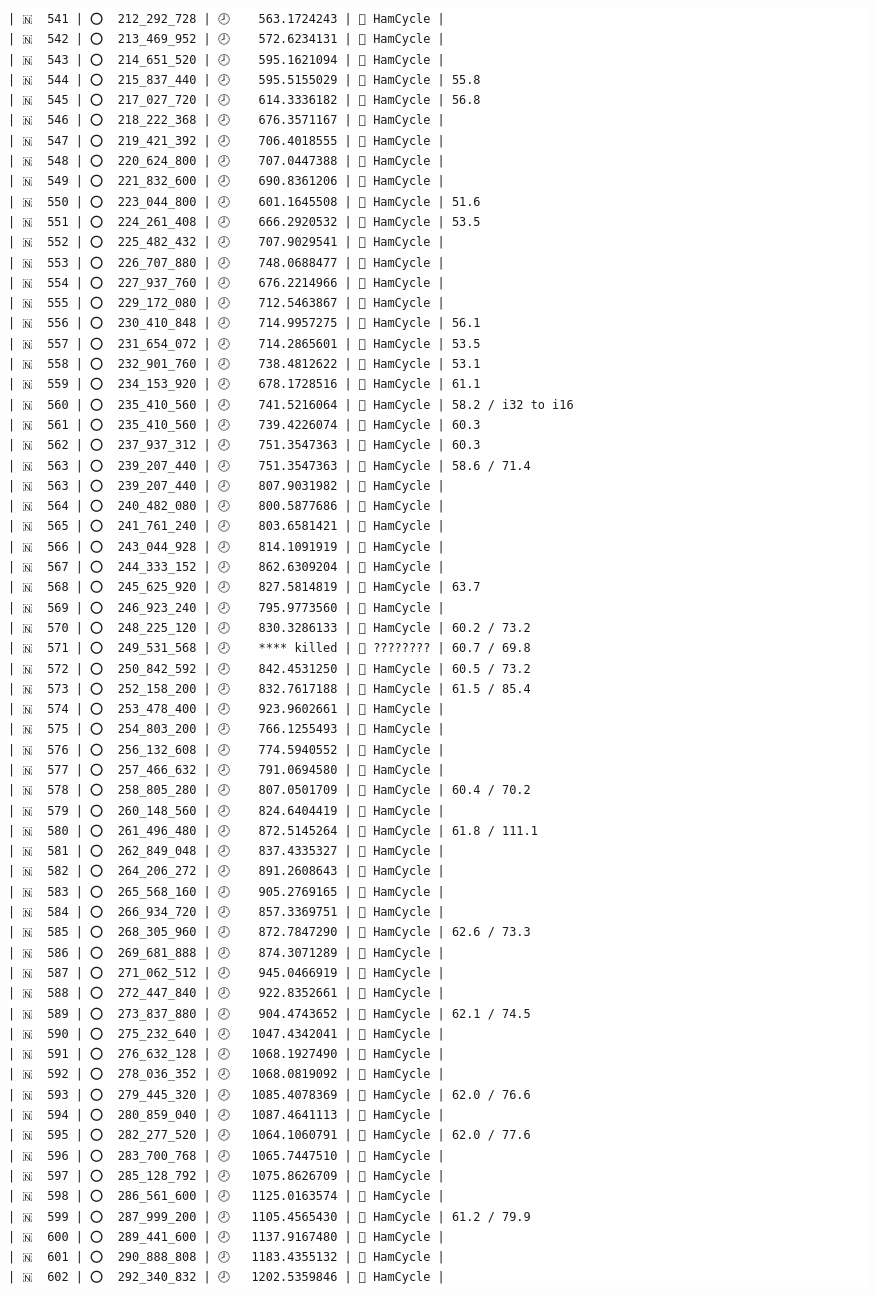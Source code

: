 ```
| 🇳  541 | ⭕️  212_292_728 | 🕗    563.1724243 | 📌 HamCycle |
| 🇳  542 | ⭕️  213_469_952 | 🕗    572.6234131 | 📌 HamCycle |
| 🇳  543 | ⭕️  214_651_520 | 🕗    595.1621094 | 📌 HamCycle |
| 🇳  544 | ⭕️  215_837_440 | 🕗    595.5155029 | 📌 HamCycle | 55.8
| 🇳  545 | ⭕️  217_027_720 | 🕗    614.3336182 | 📌 HamCycle | 56.8
| 🇳  546 | ⭕️  218_222_368 | 🕗    676.3571167 | 📌 HamCycle |
| 🇳  547 | ⭕️  219_421_392 | 🕗    706.4018555 | 📌 HamCycle |
| 🇳  548 | ⭕️  220_624_800 | 🕗    707.0447388 | 📌 HamCycle |
| 🇳  549 | ⭕️  221_832_600 | 🕗    690.8361206 | 📌 HamCycle |
| 🇳  550 | ⭕️  223_044_800 | 🕗    601.1645508 | 📌 HamCycle | 51.6
| 🇳  551 | ⭕️  224_261_408 | 🕗    666.2920532 | 📌 HamCycle | 53.5
| 🇳  552 | ⭕️  225_482_432 | 🕗    707.9029541 | 📌 HamCycle |
| 🇳  553 | ⭕️  226_707_880 | 🕗    748.0688477 | 📌 HamCycle |
| 🇳  554 | ⭕️  227_937_760 | 🕗    676.2214966 | 📌 HamCycle |
| 🇳  555 | ⭕️  229_172_080 | 🕗    712.5463867 | 📌 HamCycle |
| 🇳  556 | ⭕️  230_410_848 | 🕗    714.9957275 | 📌 HamCycle | 56.1 
| 🇳  557 | ⭕️  231_654_072 | 🕗    714.2865601 | 📌 HamCycle | 53.5 
| 🇳  558 | ⭕️  232_901_760 | 🕗    738.4812622 | 📌 HamCycle | 53.1 
| 🇳  559 | ⭕️  234_153_920 | 🕗    678.1728516 | 📌 HamCycle | 61.1 
| 🇳  560 | ⭕️  235_410_560 | 🕗    741.5216064 | 📌 HamCycle | 58.2 / i32 to i16
| 🇳  561 | ⭕️  235_410_560 | 🕗    739.4226074 | 📌 HamCycle | 60.3 
| 🇳  562 | ⭕️  237_937_312 | 🕗    751.3547363 | 📌 HamCycle | 60.3 
| 🇳  563 | ⭕️  239_207_440 | 🕗    751.3547363 | 📌 HamCycle | 58.6 / 71.4
| 🇳  563 | ⭕️  239_207_440 | 🕗    807.9031982 | 📌 HamCycle |
| 🇳  564 | ⭕️  240_482_080 | 🕗    800.5877686 | 📌 HamCycle |
| 🇳  565 | ⭕️  241_761_240 | 🕗    803.6581421 | 📌 HamCycle |
| 🇳  566 | ⭕️  243_044_928 | 🕗    814.1091919 | 📌 HamCycle |
| 🇳  567 | ⭕️  244_333_152 | 🕗    862.6309204 | 📌 HamCycle |
| 🇳  568 | ⭕️  245_625_920 | 🕗    827.5814819 | 📌 HamCycle | 63.7 
| 🇳  569 | ⭕️  246_923_240 | 🕗    795.9773560 | 📌 HamCycle | 
| 🇳  570 | ⭕️  248_225_120 | 🕗    830.3286133 | 📌 HamCycle | 60.2 / 73.2 
| 🇳  571 | ⭕️  249_531_568 | 🕗    **** killed | 📌 ???????? | 60.7 / 69.8    
| 🇳  572 | ⭕️  250_842_592 | 🕗    842.4531250 | 📌 HamCycle | 60.5 / 73.2  
| 🇳  573 | ⭕️  252_158_200 | 🕗    832.7617188 | 📌 HamCycle | 61.5 / 85.4  
| 🇳  574 | ⭕️  253_478_400 | 🕗    923.9602661 | 📌 HamCycle | 
| 🇳  575 | ⭕️  254_803_200 | 🕗    766.1255493 | 📌 HamCycle |
| 🇳  576 | ⭕️  256_132_608 | 🕗    774.5940552 | 📌 HamCycle |
| 🇳  577 | ⭕️  257_466_632 | 🕗    791.0694580 | 📌 HamCycle |
| 🇳  578 | ⭕️  258_805_280 | 🕗    807.0501709 | 📌 HamCycle | 60.4 / 70.2 
| 🇳  579 | ⭕️  260_148_560 | 🕗    824.6404419 | 📌 HamCycle | 
| 🇳  580 | ⭕️  261_496_480 | 🕗    872.5145264 | 📌 HamCycle | 61.8 / 111.1 
| 🇳  581 | ⭕️  262_849_048 | 🕗    837.4335327 | 📌 HamCycle |
| 🇳  582 | ⭕️  264_206_272 | 🕗    891.2608643 | 📌 HamCycle |
| 🇳  583 | ⭕️  265_568_160 | 🕗    905.2769165 | 📌 HamCycle |
| 🇳  584 | ⭕️  266_934_720 | 🕗    857.3369751 | 📌 HamCycle |
| 🇳  585 | ⭕️  268_305_960 | 🕗    872.7847290 | 📌 HamCycle | 62.6 / 73.3
| 🇳  586 | ⭕️  269_681_888 | 🕗    874.3071289 | 📌 HamCycle |
| 🇳  587 | ⭕️  271_062_512 | 🕗    945.0466919 | 📌 HamCycle |
| 🇳  588 | ⭕️  272_447_840 | 🕗    922.8352661 | 📌 HamCycle |
| 🇳  589 | ⭕️  273_837_880 | 🕗    904.4743652 | 📌 HamCycle | 62.1 / 74.5
| 🇳  590 | ⭕️  275_232_640 | 🕗   1047.4342041 | 📌 HamCycle |
| 🇳  591 | ⭕️  276_632_128 | 🕗   1068.1927490 | 📌 HamCycle |
| 🇳  592 | ⭕️  278_036_352 | 🕗   1068.0819092 | 📌 HamCycle | 
| 🇳  593 | ⭕️  279_445_320 | 🕗   1085.4078369 | 📌 HamCycle | 62.0 / 76.6
| 🇳  594 | ⭕️  280_859_040 | 🕗   1087.4641113 | 📌 HamCycle | 
| 🇳  595 | ⭕️  282_277_520 | 🕗   1064.1060791 | 📌 HamCycle | 62.0 / 77.6
| 🇳  596 | ⭕️  283_700_768 | 🕗   1065.7447510 | 📌 HamCycle | 
| 🇳  597 | ⭕️  285_128_792 | 🕗   1075.8626709 | 📌 HamCycle | 
| 🇳  598 | ⭕️  286_561_600 | 🕗   1125.0163574 | 📌 HamCycle | 
| 🇳  599 | ⭕️  287_999_200 | 🕗   1105.4565430 | 📌 HamCycle | 61.2 / 79.9
| 🇳  600 | ⭕️  289_441_600 | 🕗   1137.9167480 | 📌 HamCycle | 
| 🇳  601 | ⭕️  290_888_808 | 🕗   1183.4355132 | 📌 HamCycle | 
| 🇳  602 | ⭕️  292_340_832 | 🕗   1202.5359846 | 📌 HamCycle | 
```